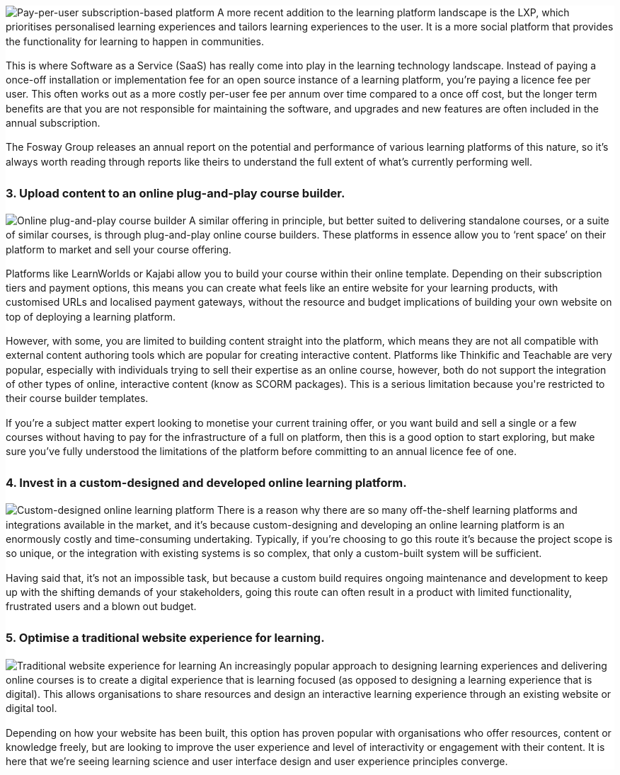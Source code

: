 <img src="https://res.cloudinary.com/elevatelearning/image/upload/c_scale,w_150/v1652355515/site-articles/how-to-choose-an-online-learning-platform/subscription-based-platform_kzhv4b.png" alt="Pay-per-user subscription-based platform" title="Pay-per-user subscription-based platform" class="img-left"/> A more recent addition to the learning platform landscape is the LXP, which prioritises personalised learning experiences and tailors learning experiences to the user. It is a more social platform that provides the functionality for learning to happen in communities.

This is where Software as a Service (SaaS) has really come into play in the learning technology landscape. Instead of paying a once-off installation or implementation fee for an open source instance of a learning platform, you’re paying a licence fee per user. This often works out as a more costly per-user fee per annum over time compared to a once off cost, but the longer term benefits are that you are not responsible for maintaining the software, and upgrades and new features are often included in the annual subscription.

The Fosway Group releases an annual report on the potential and performance of various learning platforms of this nature, so it’s always worth reading through reports like theirs to understand the full extent of what’s currently performing well.

### 3. Upload content to an online plug-and-play course builder.

<img src="https://res.cloudinary.com/elevatelearning/image/upload/c_scale,w_150/v1652355688/site-articles/how-to-choose-an-online-learning-platform/course-builder_xvm9sv.png" alt="Online plug-and-play course builder" title="Online plug-and-play course builder" class="img-left"/> A similar offering in principle, but better suited to delivering standalone courses, or a suite of similar courses, is through plug-and-play online course builders. These platforms in essence allow you to ‘rent space’ on their platform to market and sell your course offering.

Platforms like LearnWorlds or Kajabi allow you to build your course within their online template. Depending on their subscription tiers and payment options, this means you can create what feels like an entire website for your learning products, with customised URLs and localised payment gateways, without the resource and budget implications of building your own website on top of deploying a learning platform.

However, with some, you are limited to building content straight into the platform, which means they are not all compatible with external content authoring tools which are popular for creating interactive content. Platforms like Thinkific and Teachable are very popular, especially with individuals trying to sell their expertise as an online course, however, both do not support the integration of other types of online, interactive content (know as SCORM packages). This is a serious limitation because you're restricted to their course builder templates.

If you’re a subject matter expert looking to monetise your current training offer, or you want build and sell a single or a few courses without having to pay for the infrastructure of a full on platform, then this is a good option to start exploring, but make sure you’ve fully understood the limitations of the platform before committing to an annual licence fee of one.

### 4. Invest in a custom-designed and developed online learning platform.

<img src="https://res.cloudinary.com/elevatelearning/image/upload/c_scale,w_150/v1652355740/site-articles/how-to-choose-an-online-learning-platform/online-learning-platform_s1hfwc.png" alt="Custom-designed online learning platform" title="Custom-designed online learning platform" class="img-left"/> There is a reason why there are so many off-the-shelf learning platforms and integrations available in the market, and it’s because custom-designing and developing an online learning platform is an enormously costly and time-consuming undertaking. Typically, if you’re choosing to go this route it’s because the project scope is so unique, or the integration with existing systems is so complex, that only a custom-built system will be sufficient.

Having said that, it’s not an impossible task, but because a custom build requires ongoing maintenance and development to keep up with the shifting demands of your stakeholders, going this route can often result in a product with limited functionality, frustrated users and a blown out budget.

### 5. Optimise a traditional website experience for learning.

<img src="https://res.cloudinary.com/elevatelearning/image/upload/c_scale,w_150/v1652355774/site-articles/how-to-choose-an-online-learning-platform/traditional-website_c1h2sx.png" alt="Traditional website experience for learning" title="Traditional website experience for learning" class="img-left"/> An increasingly popular approach to designing learning experiences and delivering online courses is to create a digital experience that is learning focused (as opposed to designing a learning experience that is digital). This allows organisations to share resources and design an interactive learning experience through an existing website or digital tool.

Depending on how your website has been built, this option has proven popular with organisations who offer resources, content or knowledge freely, but are looking to improve the user experience and level of interactivity or engagement with their content. It is here that we’re seeing learning science and user interface design and user experience principles converge.
